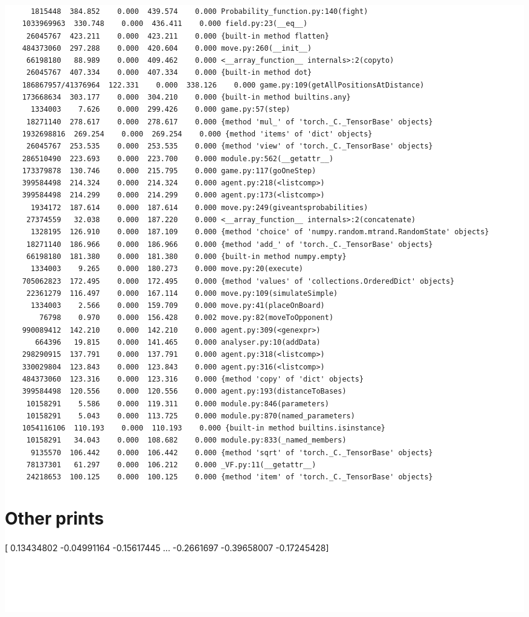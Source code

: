           1815448  384.852    0.000  439.574    0.000 Probability_function.py:140(fight)
        1033969963  330.748    0.000  436.411    0.000 field.py:23(__eq__)
         26045767  423.211    0.000  423.211    0.000 {built-in method flatten}
        484373060  297.288    0.000  420.604    0.000 move.py:260(__init__)
         66198180   88.989    0.000  409.462    0.000 <__array_function__ internals>:2(copyto)
         26045767  407.334    0.000  407.334    0.000 {built-in method dot}
        186867957/41376964  122.331    0.000  338.126    0.000 game.py:109(getAllPositionsAtDistance)
        173668634  303.177    0.000  304.210    0.000 {built-in method builtins.any}
          1334003    7.626    0.000  299.426    0.000 game.py:57(step)
         18271140  278.617    0.000  278.617    0.000 {method 'mul_' of 'torch._C._TensorBase' objects}
        1932698816  269.254    0.000  269.254    0.000 {method 'items' of 'dict' objects}
         26045767  253.535    0.000  253.535    0.000 {method 'view' of 'torch._C._TensorBase' objects}
        286510490  223.693    0.000  223.700    0.000 module.py:562(__getattr__)
        173379878  130.746    0.000  215.795    0.000 game.py:117(goOneStep)
        399584498  214.324    0.000  214.324    0.000 agent.py:218(<listcomp>)
        399584498  214.299    0.000  214.299    0.000 agent.py:173(<listcomp>)
          1934172  187.614    0.000  187.614    0.000 move.py:249(giveantsprobabilities)
         27374559   32.038    0.000  187.220    0.000 <__array_function__ internals>:2(concatenate)
          1328195  126.910    0.000  187.109    0.000 {method 'choice' of 'numpy.random.mtrand.RandomState' objects}
         18271140  186.966    0.000  186.966    0.000 {method 'add_' of 'torch._C._TensorBase' objects}
         66198180  181.380    0.000  181.380    0.000 {built-in method numpy.empty}
          1334003    9.265    0.000  180.273    0.000 move.py:20(execute)
        705062823  172.495    0.000  172.495    0.000 {method 'values' of 'collections.OrderedDict' objects}
         22361279  116.497    0.000  167.114    0.000 move.py:109(simulateSimple)
          1334003    2.566    0.000  159.709    0.000 move.py:41(placeOnBoard)
            76798    0.970    0.000  156.428    0.002 move.py:82(moveToOpponent)
        990089412  142.210    0.000  142.210    0.000 agent.py:309(<genexpr>)
           664396   19.815    0.000  141.465    0.000 analyser.py:10(addData)
        298290915  137.791    0.000  137.791    0.000 agent.py:318(<listcomp>)
        330029804  123.843    0.000  123.843    0.000 agent.py:316(<listcomp>)
        484373060  123.316    0.000  123.316    0.000 {method 'copy' of 'dict' objects}
        399584498  120.556    0.000  120.556    0.000 agent.py:193(distanceToBases)
         10158291    5.586    0.000  119.311    0.000 module.py:846(parameters)
         10158291    5.043    0.000  113.725    0.000 module.py:870(named_parameters)
        1054116106  110.193    0.000  110.193    0.000 {built-in method builtins.isinstance}
         10158291   34.043    0.000  108.682    0.000 module.py:833(_named_members)
          9135570  106.442    0.000  106.442    0.000 {method 'sqrt' of 'torch._C._TensorBase' objects}
         78137301   61.297    0.000  106.212    0.000 _VF.py:11(__getattr__)
         24218653  100.125    0.000  100.125    0.000 {method 'item' of 'torch._C._TensorBase' objects}


# Other prints

[ 0.13434802 -0.04991164 -0.15617445 ... -0.2661697  -0.39658007
 -0.17245428]

 <br /> 
 <br /> 
 <br /> 
 <br />

